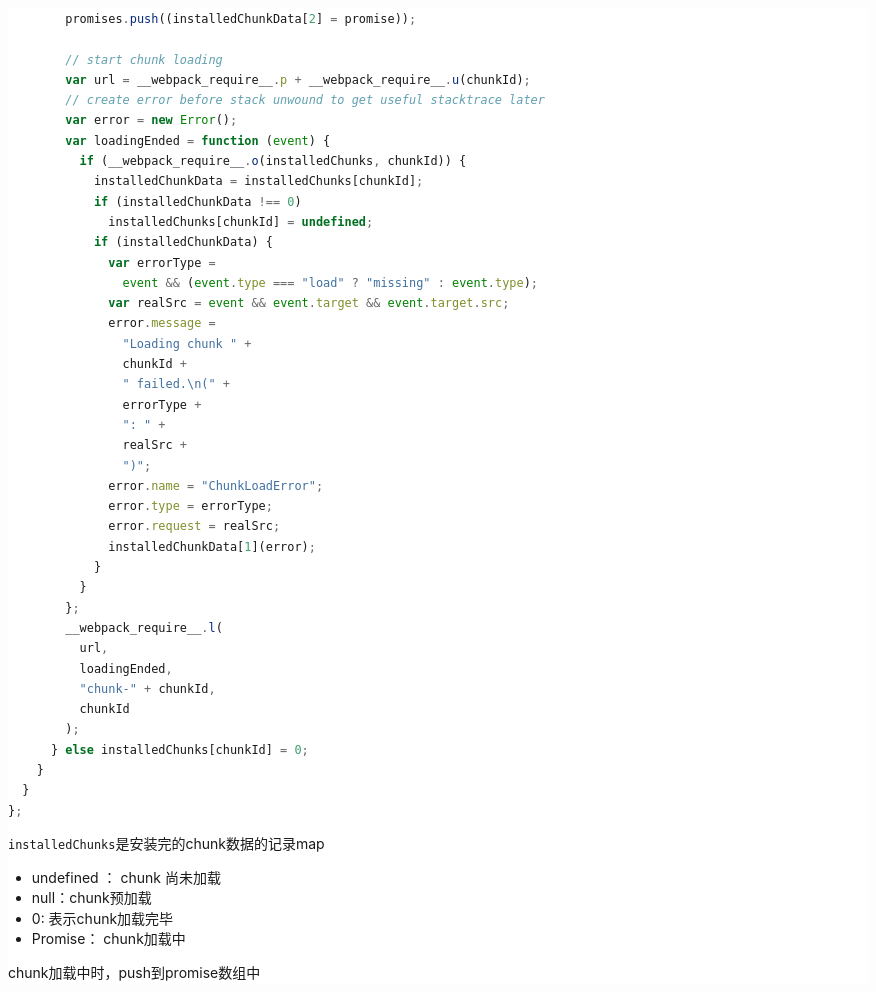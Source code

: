 ```javascript
        promises.push((installedChunkData[2] = promise));

        // start chunk loading
        var url = __webpack_require__.p + __webpack_require__.u(chunkId);
        // create error before stack unwound to get useful stacktrace later
        var error = new Error();
        var loadingEnded = function (event) {
          if (__webpack_require__.o(installedChunks, chunkId)) {
            installedChunkData = installedChunks[chunkId];
            if (installedChunkData !== 0)
              installedChunks[chunkId] = undefined;
            if (installedChunkData) {
              var errorType =
                event && (event.type === "load" ? "missing" : event.type);
              var realSrc = event && event.target && event.target.src;
              error.message =
                "Loading chunk " +
                chunkId +
                " failed.\n(" +
                errorType +
                ": " +
                realSrc +
                ")";
              error.name = "ChunkLoadError";
              error.type = errorType;
              error.request = realSrc;
              installedChunkData[1](error);
            }
          }
        };
        __webpack_require__.l(
          url,
          loadingEnded,
          "chunk-" + chunkId,
          chunkId
        );
      } else installedChunks[chunkId] = 0;
    }
  }
};
```



`installedChunks`是安装完的chunk数据的记录map

- undefined ： chunk 尚未加载
- null：chunk预加载
- 0: 表示chunk加载完毕
- Promise： chunk加载中



chunk加载中时，push到promise数组中
